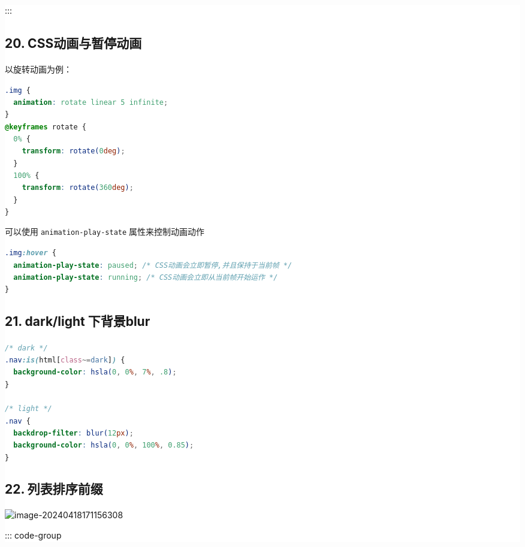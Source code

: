 :::



## 20. CSS动画与暂停动画

以旋转动画为例：

```css
.img {
  animation: rotate linear 5 infinite;
}
@keyframes rotate {
  0% {
    transform: rotate(0deg);
  }
  100% {
    transform: rotate(360deg);
  }
}
```

可以使用 `animation-play-state` 属性来控制动画动作

```css
.img:hover {
  animation-play-state: paused; /* CSS动画会立即暂停,并且保持于当前帧 */
  animation-play-state: running; /* CSS动画会立即从当前帧开始运作 */
}
```



## 21. dark/light 下背景blur

```css
/* dark */
.nav:is(html[class~=dark]) {
  background-color: hsla(0, 0%, 7%, .8);
}

/* light */
.nav {
  backdrop-filter: blur(12px);
  background-color: hsla(0, 0%, 100%, 0.85);
}
```



## 22. 列表排序前缀

![image-20240418171156308](https://pic-liclo.oss-cn-chengdu.aliyuncs.com/img2/202404181714225.png)

::: code-group
